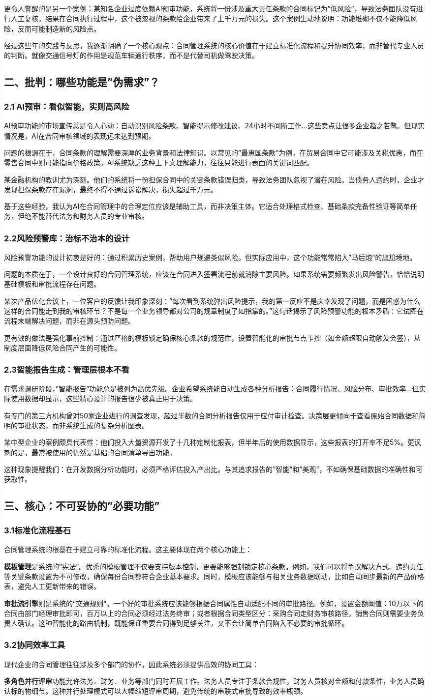 更令人警醒的是另一个案例：某知名企业过度依赖AI预审功能，系统将一份涉及重大责任条款的合同标记为”低风险”，导致法务团队没有进行人工复核。结果在合同执行过程中，这个被忽视的条款给企业带来了上千万元的损失。这个案例生动地说明：功能堆砌不仅不能降低风险，反而可能制造新的风险点。

经过这些年的实践与反思，我逐渐明确了一个核心观点：合同管理系统的核心价值在于建立标准化流程和提升协同效率，而非替代专业人员的判断。就像交通信号灯的作用是规范车辆通行秩序，而不是代替司机做驾驶决策。

## 二、批判：哪些功能是”伪需求”？

### 2.1 AI预审：看似智能，实则高风险

AI预审功能的市场宣传总是令人心动：自动识别风险条款、智能提示修改建议、24小时不间断工作…这些卖点让很多企业趋之若鹜。但现实情况是，AI在合同审核领域的表现远未达到预期。

问题的根源在于，合同条款的理解需要深厚的业务背景和法律知识。以常见的”最惠国条款”为例，在贸易合同中它可能涉及关税优惠，而在零售合同中则可能指向价格政策。AI系统缺乏这种上下文理解能力，往往只能进行表面的关键词匹配。

某金融机构的教训尤为深刻。他们的系统将一份担保合同中的关键条款错误归类，导致法务团队忽视了潜在风险。当债务人违约时，企业才发现担保条款存在漏洞，最终不得不通过诉讼解决，损失超过千万元。

基于这些经验，我认为AI在合同管理中的合理定位应该是辅助工具，而非决策主体。它适合处理格式检查、基础条款完备性验证等简单任务，但绝不能替代法务和财务人员的专业审核。

### 2.2风险预警库：治标不治本的设计

风险预警功能的设计初衷是好的：通过积累历史案例，帮助用户规避类似风险。但实际应用中，这个功能常常陷入”马后炮”的尴尬境地。

问题的本质在于，一个设计良好的合同管理系统，应该在合同进入签署流程前就消除主要风险。如果系统需要频繁发出风险警告，恰恰说明基础模板和审批流程存在问题。

某次产品优化会议上，一位客户的反馈让我印象深刻：”每次看到系统弹出风险提示，我的第一反应不是庆幸发现了问题，而是困惑为什么这样的合同能走到我的审核环节？不是每一个业务领导都对公司的规章制度了如指掌的。”这句话揭示了风险预警功能的根本矛盾：它试图在流程末端解决问题，而非在源头预防问题。

更有效的做法是强化事前控制：通过严格的模板锁定确保核心条款的规范性，设置智能化的审批节点卡控（如金额超限自动触发会签），从制度层面降低风险合同产生的可能性。

### 2.3智能报告生成：管理层根本不看

在需求调研阶段，”智能报告”功能总是被列为高优先级。企业希望系统能自动生成各种分析报告：合同履行情况、风险分布、审批效率…但实际使用数据却显示，这些精心设计的报告很少被真正用于决策。

有专门的第三方机构曾对50家企业进行的调查发现，超过半数的合同分析报告仅用于应付审计检查。决策层更倾向于查看原始合同数据和简明的审批状态，而非系统生成的复杂分析图表。

某中型企业的案例颇具代表性：他们投入大量资源开发了十几种定制化报表，但半年后的使用数据显示，这些报表的打开率不足5%。更讽刺的是，最常被使用的仍然是基础的合同清单导出功能。

这种现象提醒我们：在开发数据分析功能时，必须严格评估投入产出比。与其追求报告的”智能”和”美观”，不如确保基础数据的准确性和可获取性。

## 三、核心：不可妥协的”必要功能”

### 3.1标准化流程基石

合同管理系统的根基在于建立可靠的标准化流程。这主要体现在两个核心功能上：

**模板管理**是系统的”宪法”。优秀的模板管理不仅要支持版本控制，更要能够强制锁定核心条款。例如，我们可以将争议解决方式、违约责任等关键条款设置为不可修改，确保每份合同都符合企业基本要求。同时，模板应该能够与相关业务数据联动，比如自动同步最新的产品价格表，避免人工更新带来的错误。

**审批流引擎**则是系统的”交通规则”。一个好的审批系统应该能够根据合同属性自动适配不同的审批路径。例如，设置金额阈值：10万以下的合同由部门经理审批即可，百万以上的合同必须经过法务终审；或者根据合同类型区分：采购合同走财务审核路径，销售合同则需要业务负责人确认。这种智能化的路由机制，既能保证重要合同得到足够关注，又不会让简单合同陷入不必要的审批循环。

### 3.2协同效率工具

现代企业的合同管理往往涉及多个部门的协作，因此系统必须提供高效的协同工具：

**多角色并行评审**功能允许法务、财务、业务等部门同时开展工作。法务人员专注于条款合规性，财务人员核对金额和付款条件，业务人员确认标的物细节。这种并行处理模式可以大幅缩短评审周期，避免传统的串联式审批导致的效率瓶颈。
